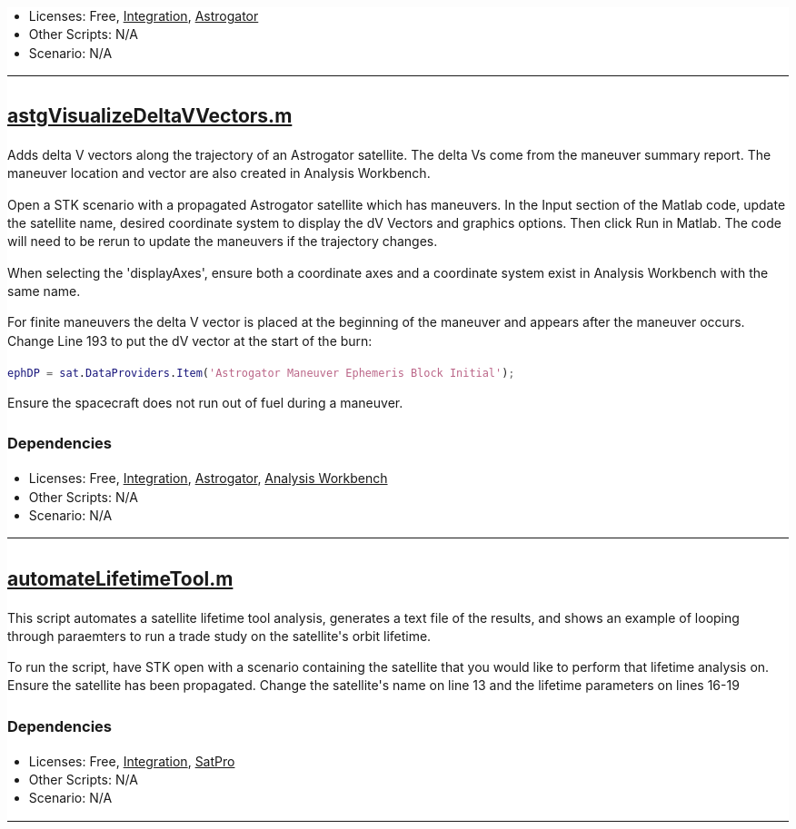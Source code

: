 * Licenses: Free, [Integration](https://www.agi.com/products/stk-systems-bundle/stk-integration), [Astrogator](https://www.agi.com/products/stk-specialized-modules/stk-astrogator)
* Other Scripts: N/A
* Scenario: N/A

---

## [astgVisualizeDeltaVVectors.m](astgVisualizeDeltaVVectors.m)

Adds delta V vectors along the trajectory of an Astrogator satellite. The delta Vs come from the maneuver summary report. The maneuver location and vector are also created in Analysis Workbench.

Open a STK scenario with a propagated Astrogator satellite which has maneuvers. In the Input section of the Matlab code, update the satellite name, desired coordinate system to display the dV Vectors and graphics options. Then click Run in Matlab. The code will need to be rerun to update the maneuvers if the trajectory changes.

When selecting the 'displayAxes', ensure both a coordinate axes and a coordinate system exist in Analysis Workbench with the same name.

For finite maneuvers the delta V vector is placed at the beginning of the maneuver and appears after the maneuver occurs. Change Line 193 to put the dV vector at the start of the burn:

```matlab
ephDP = sat.DataProviders.Item('Astrogator Maneuver Ephemeris Block Initial');
```

Ensure the spacecraft does not run out of fuel during a maneuver.

### Dependencies

* Licenses: Free, [Integration](https://www.agi.com/products/stk-systems-bundle/stk-integration), [Astrogator](https://www.agi.com/products/stk-specialized-modules/stk-astrogator), [Analysis Workbench](https://www.agi.com/products/stk-systems-bundle/stk-analysis-workbench)
* Other Scripts: N/A
* Scenario: N/A

---

## [automateLifetimeTool.m](automateLifetimeTool.m)

This script automates a satellite lifetime tool analysis, generates a text file of the results, and shows an example of looping through paraemters to run a trade study on the satellite's orbit lifetime.

To run the script, have STK open with a scenario containing the satellite that you would like to perform that lifetime analysis on. Ensure the satellite has been propagated. Change the satellite's name on line 13 and the lifetime parameters on lines 16-19

### Dependencies

* Licenses: Free, [Integration](https://www.agi.com/products/stk-systems-bundle/stk-integration), [SatPro](https://www.agi.com/products/stk-specialized-modules/stk-satpro)
* Other Scripts: N/A
* Scenario: N/A

---